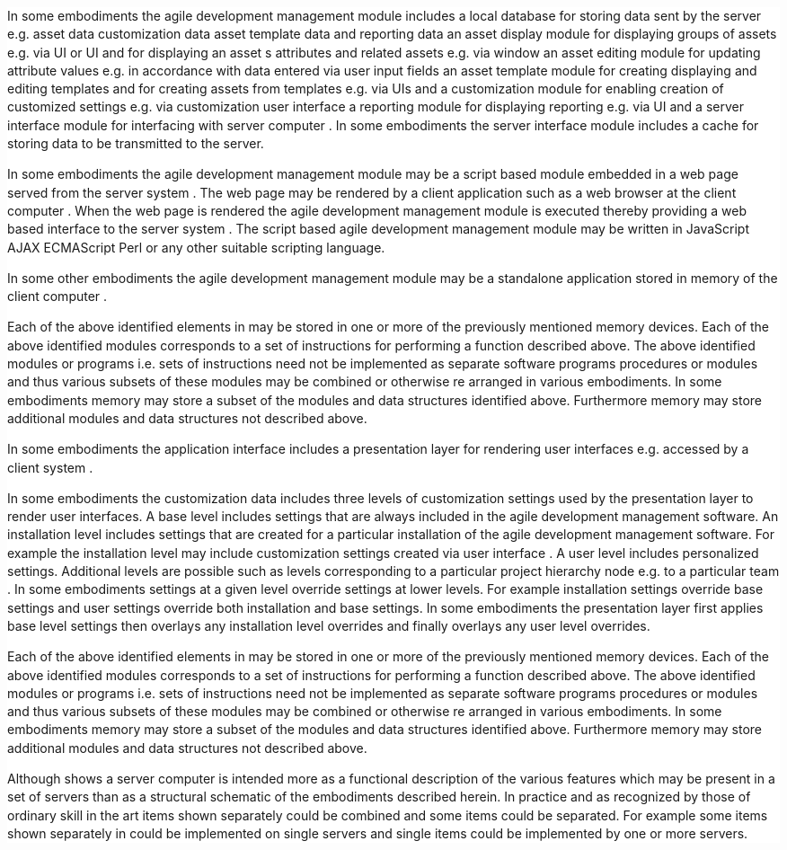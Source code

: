 In some embodiments the agile development management module includes a local database for storing data sent by the server e.g. asset data customization data asset template data and reporting data an asset display module for displaying groups of assets e.g. via UI or UI and for displaying an asset s attributes and related assets e.g. via window an asset editing module for updating attribute values e.g. in accordance with data entered via user input fields an asset template module for creating displaying and editing templates and for creating assets from templates e.g. via UIs and a customization module for enabling creation of customized settings e.g. via customization user interface a reporting module for displaying reporting e.g. via UI and a server interface module for interfacing with server computer . In some embodiments the server interface module includes a cache for storing data to be transmitted to the server.

In some embodiments the agile development management module may be a script based module embedded in a web page served from the server system . The web page may be rendered by a client application such as a web browser at the client computer . When the web page is rendered the agile development management module is executed thereby providing a web based interface to the server system . The script based agile development management module may be written in JavaScript AJAX ECMAScript Perl or any other suitable scripting language.

In some other embodiments the agile development management module may be a standalone application stored in memory of the client computer .

Each of the above identified elements in may be stored in one or more of the previously mentioned memory devices. Each of the above identified modules corresponds to a set of instructions for performing a function described above. The above identified modules or programs i.e. sets of instructions need not be implemented as separate software programs procedures or modules and thus various subsets of these modules may be combined or otherwise re arranged in various embodiments. In some embodiments memory may store a subset of the modules and data structures identified above. Furthermore memory may store additional modules and data structures not described above.

In some embodiments the application interface includes a presentation layer for rendering user interfaces e.g. accessed by a client system .

In some embodiments the customization data includes three levels of customization settings used by the presentation layer to render user interfaces. A base level includes settings that are always included in the agile development management software. An installation level includes settings that are created for a particular installation of the agile development management software. For example the installation level may include customization settings created via user interface . A user level includes personalized settings. Additional levels are possible such as levels corresponding to a particular project hierarchy node e.g. to a particular team . In some embodiments settings at a given level override settings at lower levels. For example installation settings override base settings and user settings override both installation and base settings. In some embodiments the presentation layer first applies base level settings then overlays any installation level overrides and finally overlays any user level overrides.

Each of the above identified elements in may be stored in one or more of the previously mentioned memory devices. Each of the above identified modules corresponds to a set of instructions for performing a function described above. The above identified modules or programs i.e. sets of instructions need not be implemented as separate software programs procedures or modules and thus various subsets of these modules may be combined or otherwise re arranged in various embodiments. In some embodiments memory may store a subset of the modules and data structures identified above. Furthermore memory may store additional modules and data structures not described above.

Although shows a server computer is intended more as a functional description of the various features which may be present in a set of servers than as a structural schematic of the embodiments described herein. In practice and as recognized by those of ordinary skill in the art items shown separately could be combined and some items could be separated. For example some items shown separately in could be implemented on single servers and single items could be implemented by one or more servers.
